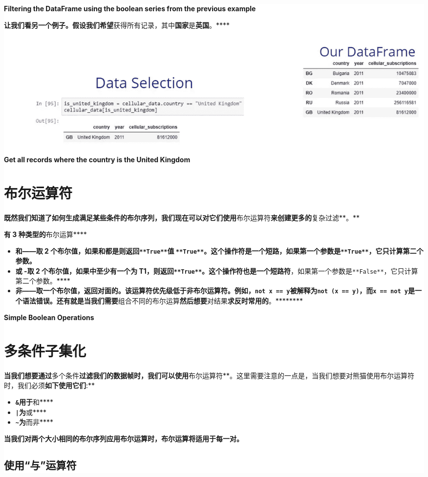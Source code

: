 ****Filtering** the **DataFrame** using the **boolean series** from the **previous example****

**让我们看另一个例子。假设我们希望**获得所有记录，其中**国家**是**英国**。****

**![](img/ebae3d4ba0a6e294b67d44813f0649d7.png)**

**Get **all records** where the **country** **is** the **United Kingdom****

# **布尔运算符**

**既然我们知道了如何生成满足某些条件的布尔序列，我们现在可以对它们使用**布尔运算符**来创建更多的**复杂过滤**。**

**有 **3** 种类型的**布尔运算****

*   ****和**——取 2 个布尔值，如果**和**都是**则返回`**True**`值** `**True**`。这个操作符是一个**短路**，如果第一个参数是`**True**`，它只计算第二个参数。**
*   ****或** -取 2 个布尔值，如果**中至少有一个**为 T1，则返回`**True**`。这个操作符也是一个短路符**，如果第一个参数是`**False**`，它只计算第二个参数。****
*   ******非**——取一个布尔值，返回对面的**。该运算符优先级低于非布尔运算符。例如，`not x == y`被解释为`not (x == y)`，而`x == not y`是一个语法错误。还有就是当我们需要**组合不同的布尔运算**然后想要**对结果**求反时常用的**。********

****Simple Boolean Operations****

# **多条件子集化**

**当我们想要通过**多个条件**过滤我们的数据帧时，我们可以使用**布尔运算符**。这里需要注意的一点是，当我们想要对熊猫使用布尔运算符时，我们必须**如下使用它们**:**

*   **`&`用于**和****
*   **`|`为**或****
*   **`~`为**而非****

**当我们对两个大小相同的布尔序列应用布尔运算时，布尔运算将适用于每一对。**

## **使用“与”运算符**
